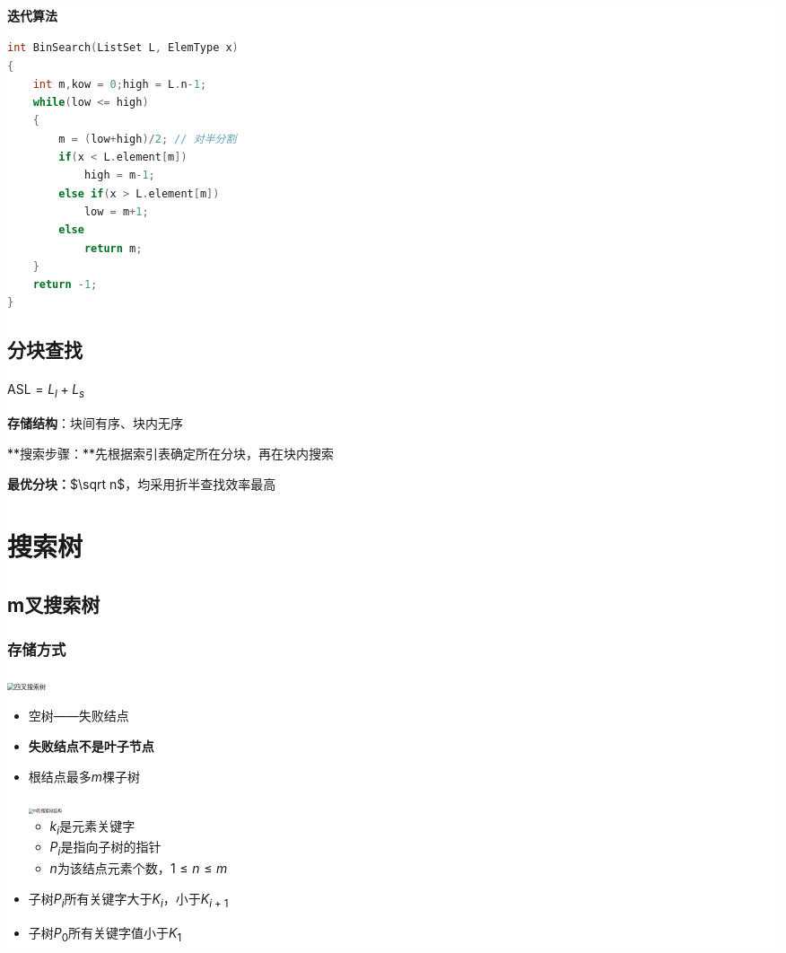 **迭代算法**

```c
int BinSearch(ListSet L, ElemType x)
{
    int m,kow = 0;high = L.n-1;
    while(low <= high)
    {
        m = (low+high)/2; // 对半分割
        if(x < L.element[m])
            high = m-1;
        else if(x > L.element[m])
            low = m+1;
        else
            return m;
    }
    return -1;
}
```

## 分块查找

$\text{ASL}=L_l+L_s$

**存储结构**：块间有序、块内无序

**搜索步骤：**先根据索引表确定所在分块，再在块内搜索

**最优分块：**$\sqrt n$，均采用折半查找效率最高

# 搜索树

## m叉搜索树

### 存储方式

<img src="https://img-blog.csdnimg.cn/20200824222242470.png?x-oss-process=image/watermark,type_ZmFuZ3poZW5naGVpdGk,shadow_10,text_aHR0cHM6Ly9ibG9nLmNzZG4ubmV0L3FxXzQ0NjY4MjQ4,size_16,color_FFFFFF,t_70#pic_center" alt="四叉搜索树" style="zoom:50%;" />

- 空树——失败结点

- **失败结点不是叶子节点**

- 根结点最多$m$棵子树

  <img src="https://raw.githubusercontent.com/Jarrycow/picHost/main/dataStructure/20200824222526959.png" alt="m阶搜索树结构" style="zoom:33%;" />

  - $k_i$是元素关键字
  - $P_i$是指向子树的指针
  - $n$为该结点元素个数，$1{\leq}n{\leq}m$

- 子树$P_i$所有关键字大于$K_i$，小于$K_{i+1}$

- 子树$P_0$所有关键字值小于$K_1$
